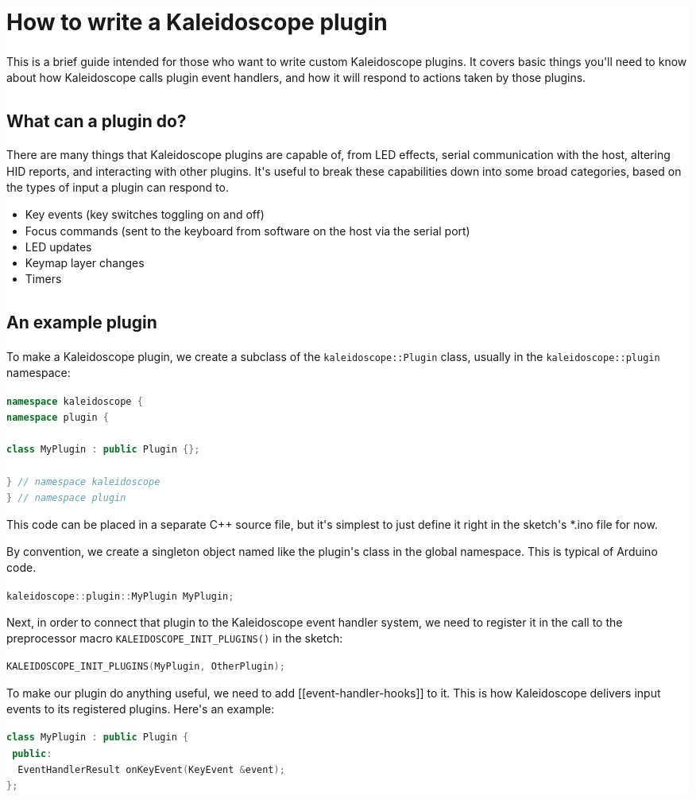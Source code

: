 # How to write a Kaleidoscope plugin

This is a brief guide intended for those who want to write custom Kaleidoscope plugins.  It covers basic things you'll need to know about how Kaleidoscope calls plugin event handlers, and how it will respond to actions taken by those plugins.

## What can a plugin do?

There are many things that Kaleidoscope plugins are capable of, from LED effects, serial communication with the host, altering HID reports, and interacting with other plugins.  It's useful to break these capabilities down into some broad categories, based on the types of input a plugin can respond to.

- Key events (key switches toggling on and off)
- Focus commands (sent to the keyboard from software on the host via the serial port)
- LED updates
- Keymap layer changes
- Timers

## An example plugin

To make a Kaleidoscope plugin, we create a subclass of the `kaleidoscope::Plugin` class, usually in the `kaleidoscope::plugin` namespace:

```c++
namespace kaleidoscope {
namespace plugin {

class MyPlugin : public Plugin {};

} // namespace kaleidoscope
} // namespace plugin
```

This code can be placed in a separate C++ source file, but it's simplest to just define it right in the sketch's \*.ino file for now.

By convention, we create a singleton object named like the plugin's class in the global namespace.  This is typical of Arduino code.

```c++
kaleidoscope::plugin::MyPlugin MyPlugin;
```

Next, in order to connect that plugin to the Kaleidoscope event handler system, we need to register it in the call to the preprocessor macro `KALEIDOSCOPE_INIT_PLUGINS()` in the sketch:

```c++
KALEIDOSCOPE_INIT_PLUGINS(MyPlugin, OtherPlugin);
```

To make our plugin do anything useful, we need to add [[event-handler-hooks]] to it.  This is how Kaleidoscope delivers input events to its registered plugins.  Here's an example:

```c++
class MyPlugin : public Plugin {
 public:
  EventHandlerResult onKeyEvent(KeyEvent &event);
};
```
